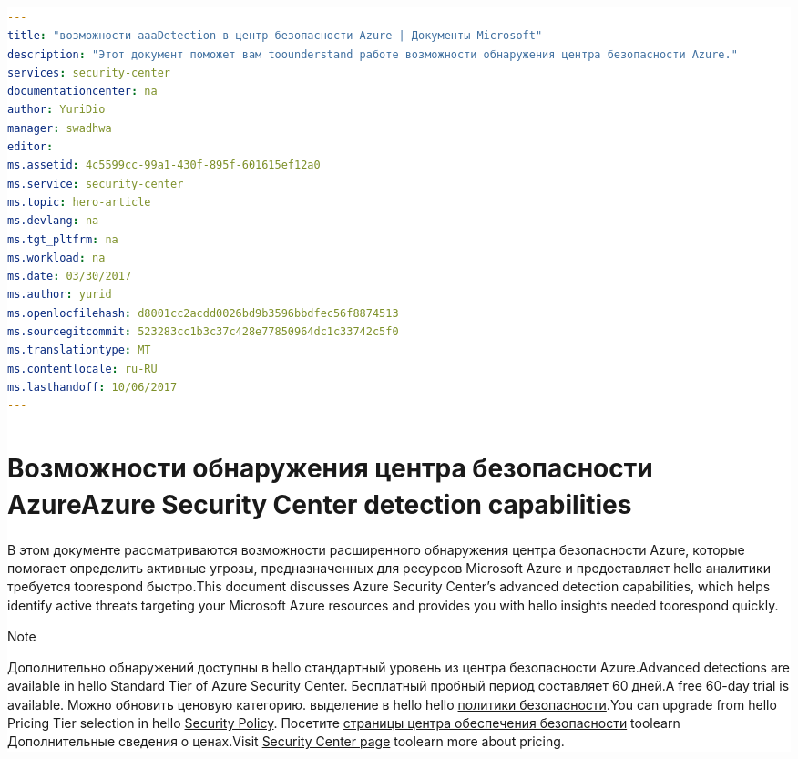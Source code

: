```yaml
---
title: "возможности aaaDetection в центр безопасности Azure | Документы Microsoft"
description: "Этот документ поможет вам toounderstand работе возможности обнаружения центра безопасности Azure."
services: security-center
documentationcenter: na
author: YuriDio
manager: swadhwa
editor: 
ms.assetid: 4c5599cc-99a1-430f-895f-601615ef12a0
ms.service: security-center
ms.topic: hero-article
ms.devlang: na
ms.tgt_pltfrm: na
ms.workload: na
ms.date: 03/30/2017
ms.author: yurid
ms.openlocfilehash: d8001cc2acdd0026bd9b3596bbdfec56f8874513
ms.sourcegitcommit: 523283cc1b3c37c428e77850964dc1c33742c5f0
ms.translationtype: MT
ms.contentlocale: ru-RU
ms.lasthandoff: 10/06/2017
---
```

# <a name="azure-security-center-detection-capabilities"></a><span data-ttu-id="fbc02-103">Возможности обнаружения центра безопасности Azure</span><span class="sxs-lookup"><span data-stu-id="fbc02-103">Azure Security Center detection capabilities</span></span>
<span data-ttu-id="fbc02-104">В этом документе рассматриваются возможности расширенного обнаружения центра безопасности Azure, которые помогает определить активные угрозы, предназначенных для ресурсов Microsoft Azure и предоставляет hello аналитики требуется toorespond быстро.</span><span class="sxs-lookup"><span data-stu-id="fbc02-104">This document discusses Azure Security Center’s advanced detection capabilities, which helps identify active threats targeting your Microsoft Azure resources and provides you with hello insights needed toorespond quickly.</span></span>

> [!NOTE]
> <span data-ttu-id="fbc02-105">Дополнительно обнаружений доступны в hello стандартный уровень из центра безопасности Azure.</span><span class="sxs-lookup"><span data-stu-id="fbc02-105">Advanced detections are available in hello Standard Tier of Azure Security Center.</span></span> <span data-ttu-id="fbc02-106">Бесплатный пробный период составляет 60 дней.</span><span class="sxs-lookup"><span data-stu-id="fbc02-106">A free 60-day trial is available.</span></span> <span data-ttu-id="fbc02-107">Можно обновить ценовую категорию. выделение в hello hello [политики безопасности](security-center-policies.md).</span><span class="sxs-lookup"><span data-stu-id="fbc02-107">You can upgrade from hello Pricing Tier selection in hello [Security Policy](security-center-policies.md).</span></span> <span data-ttu-id="fbc02-108">Посетите [страницы центра обеспечения безопасности](https://azure.microsoft.com/pricing/details/security-center/) toolearn Дополнительные сведения о ценах.</span><span class="sxs-lookup"><span data-stu-id="fbc02-108">Visit [Security Center page](https://azure.microsoft.com/pricing/details/security-center/) toolearn more about pricing.</span></span> 
> 
> 
